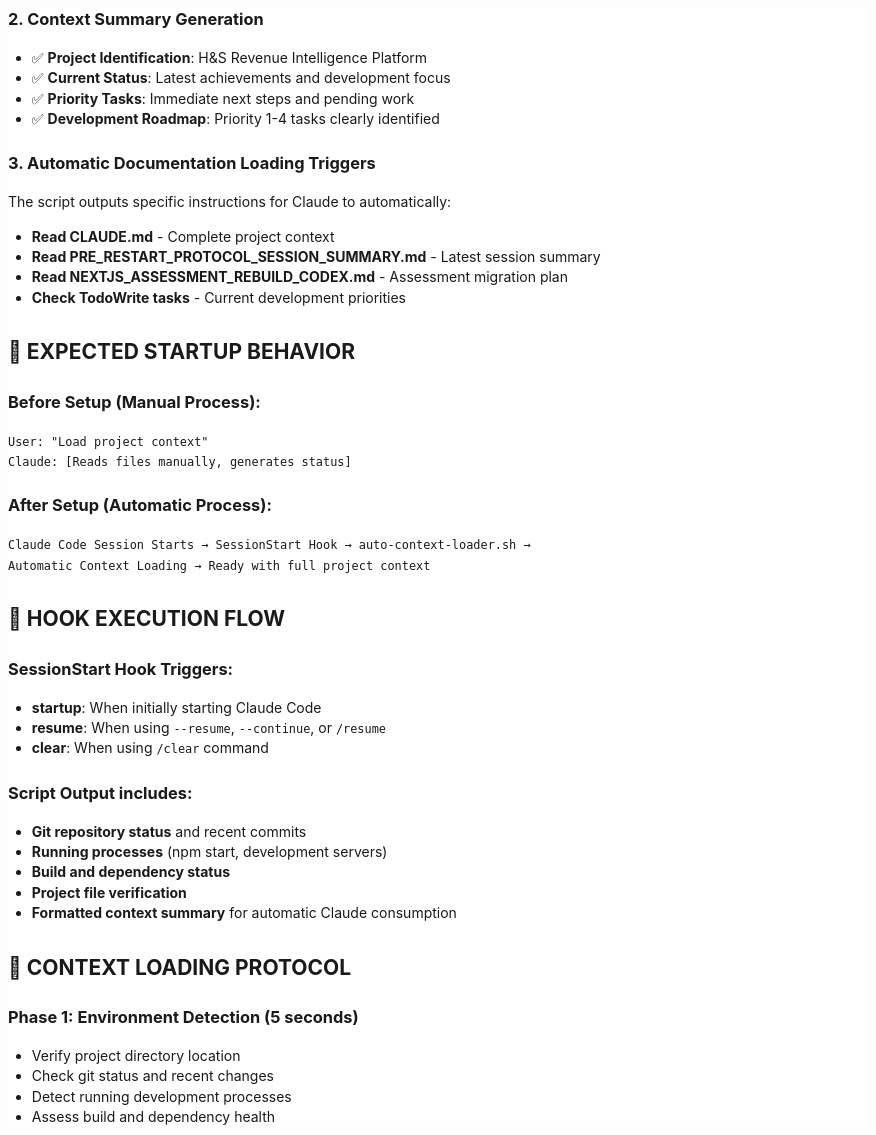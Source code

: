 ### **2. Context Summary Generation**
- ✅ **Project Identification**: H&S Revenue Intelligence Platform
- ✅ **Current Status**: Latest achievements and development focus
- ✅ **Priority Tasks**: Immediate next steps and pending work
- ✅ **Development Roadmap**: Priority 1-4 tasks clearly identified

### **3. Automatic Documentation Loading Triggers**
The script outputs specific instructions for Claude to automatically:
- **Read CLAUDE.md** - Complete project context
- **Read PRE_RESTART_PROTOCOL_SESSION_SUMMARY.md** - Latest session summary
- **Read NEXTJS_ASSESSMENT_REBUILD_CODEX.md** - Assessment migration plan
- **Check TodoWrite tasks** - Current development priorities

## 🚀 **EXPECTED STARTUP BEHAVIOR**

### **Before Setup (Manual Process):**
```
User: "Load project context"
Claude: [Reads files manually, generates status]
```

### **After Setup (Automatic Process):**
```
Claude Code Session Starts → SessionStart Hook → auto-context-loader.sh → 
Automatic Context Loading → Ready with full project context
```

## 📝 **HOOK EXECUTION FLOW**

### **SessionStart Hook Triggers:**
- **startup**: When initially starting Claude Code
- **resume**: When using `--resume`, `--continue`, or `/resume`  
- **clear**: When using `/clear` command

### **Script Output includes:**
- **Git repository status** and recent commits
- **Running processes** (npm start, development servers)
- **Build and dependency status**
- **Project file verification**
- **Formatted context summary** for automatic Claude consumption

## 🔄 **CONTEXT LOADING PROTOCOL**

### **Phase 1: Environment Detection** (5 seconds)
- Verify project directory location
- Check git status and recent changes
- Detect running development processes
- Assess build and dependency health
